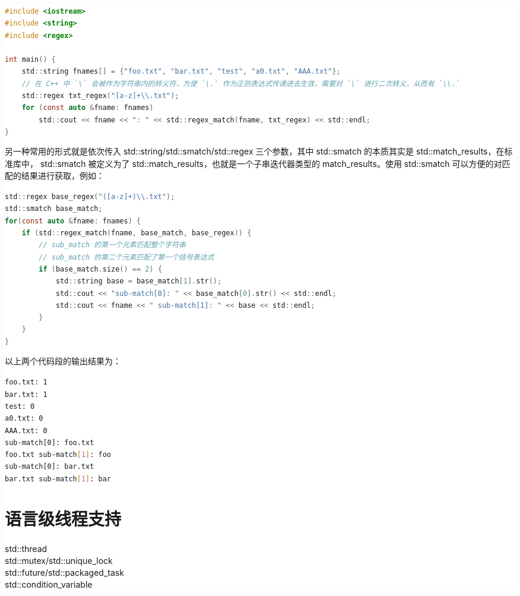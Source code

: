 

```c
#include <iostream>
#include <string>
#include <regex>

int main() {
    std::string fnames[] = {"foo.txt", "bar.txt", "test", "a0.txt", "AAA.txt"};
    // 在 C++ 中 `\` 会被作为字符串内的转义符，为使 `\.` 作为正则表达式传递进去生效，需要对 `\` 进行二次转义，从而有 `\\.`
    std::regex txt_regex("[a-z]+\\.txt");
    for (const auto &fname: fnames)
        std::cout << fname << ": " << std::regex_match(fname, txt_regex) << std::endl;
}
```



另一种常用的形式就是依次传入 std::string/std::smatch/std::regex 三个参数，其中 std::smatch 的本质其实是 std::match_results，在标准库中， std::smatch 被定义为了 std::match_results，也就是一个子串迭代器类型的 match_results。使用 std::smatch 可以方便的对匹配的结果进行获取，例如：



```c
std::regex base_regex("([a-z]+)\\.txt");
std::smatch base_match;
for(const auto &fname: fnames) {
    if (std::regex_match(fname, base_match, base_regex)) {
        // sub_match 的第一个元素匹配整个字符串
        // sub_match 的第二个元素匹配了第一个括号表达式
        if (base_match.size() == 2) {
            std::string base = base_match[1].str();
            std::cout << "sub-match[0]: " << base_match[0].str() << std::endl;
            std::cout << fname << " sub-match[1]: " << base << std::endl;
        }
    }
}
```



以上两个代码段的输出结果为：



```bash
foo.txt: 1
bar.txt: 1
test: 0
a0.txt: 0
AAA.txt: 0
sub-match[0]: foo.txt
foo.txt sub-match[1]: foo
sub-match[0]: bar.txt
bar.txt sub-match[1]: bar
```



# 语言级线程支持



std::thread<br>
std::mutex/std::unique_lock<br>
std::future/std::packaged_task<br>
std::condition_variable<br>
